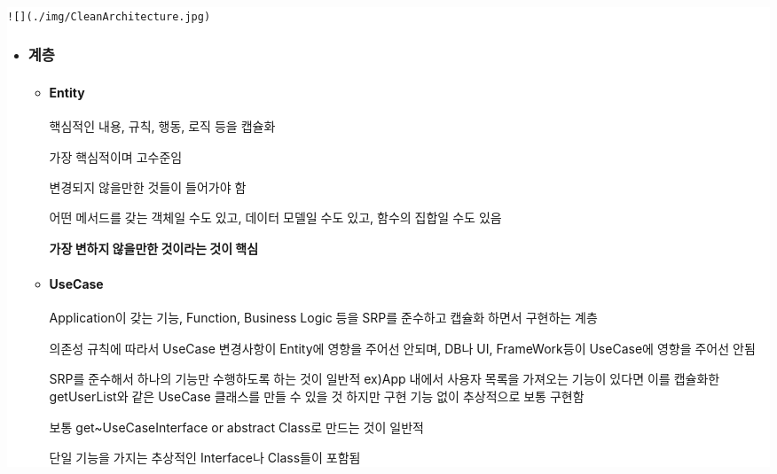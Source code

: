     ![](./img/CleanArchitecture.jpg)

+ ### 계층
    + #### Entity
        핵심적인 내용, 규칙, 행동, 로직 등을 캡슐화

        가장 핵심적이며 고수준임

        변경되지 않을만한 것들이 들어가야 함

        어떤 메서드를 갖는 객체일 수도 있고, 데이터 모델일 수도 있고, 함수의 집합일 수도 있음

        **가장 변하지 않을만한 것이라는 것이 핵심**

    + #### UseCase
        Application이 갖는 기능, Function, Business Logic 등을 SRP를 준수하고 캡슐화 하면서 구현하는 계층

        의존성 규칙에 따라서 UseCase 변경사항이 Entity에 영향을 주어선 안되며, DB나 UI, FrameWork등이 UseCase에 영향을 주어선 안됨

        SRP를 준수해서 하나의 기능만 수행하도록 하는 것이 일반적
        ex)App 내에서 사용자 목록을 가져오는 기능이 있다면 이를 캡슐화한 getUserList와 같은 UseCase 클래스를 만들 수 있을 것 하지만 구현 기능 없이 추상적으로 보통 구현함

        보통 get~UseCaseInterface or abstract Class로 만드는 것이 일반적

        단일 기능을 가지는 추상적인 Interface나 Class들이 포함됨
